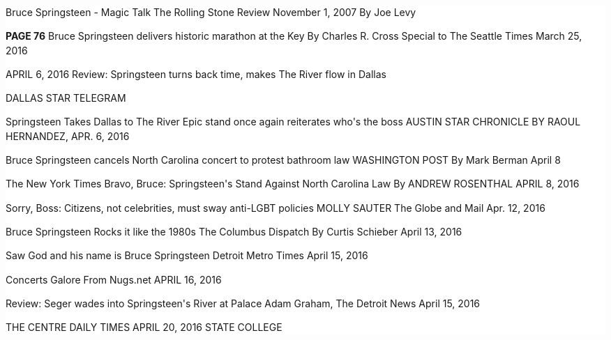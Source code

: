 Bruce Springsteen - Magic Talk
The Rolling Stone Review
November 1, 2007
By Joe Levy

**PAGE 76**
Bruce Springsteen delivers historic marathon at the Key
By Charles R. Cross
Special to The Seattle Times
March 25, 2016


APRIL 6, 2016
Review: Springsteen turns back time, makes The River flow in Dallas

DALLAS STAR TELEGRAM

Springsteen Takes Dallas to The River
Epic stand once again reiterates who's the boss
AUSTIN STAR CHRONICLE
BY RAOUL HERNANDEZ,
APR. 6, 2016

Bruce Springsteen cancels North Carolina concert to protest bathroom law
WASHINGTON POST
By Mark Berman
April 8

The New York Times
Bravo, Bruce: Springsteen's Stand Against North Carolina Law
By ANDREW ROSENTHAL
APRIL 8, 2016


Sorry, Boss: Citizens, not celebrities, must sway anti-LGBT policies
MOLLY SAUTER
The Globe and Mail
Apr. 12, 2016

Bruce Springsteen Rocks it like the 1980s
The Columbus Dispatch
By Curtis Schieber
April 13, 2016

Saw God and his name is Bruce Springsteen
Detroit Metro Times
April 15, 2016


Concerts Galore From Nugs.net
APRIL 16, 2016

Review: Seger wades into Springsteen's River at Palace
Adam Graham,
The Detroit News
April 15, 2016

THE CENTRE DAILY TIMES
APRIL 20, 2016
STATE COLLEGE
